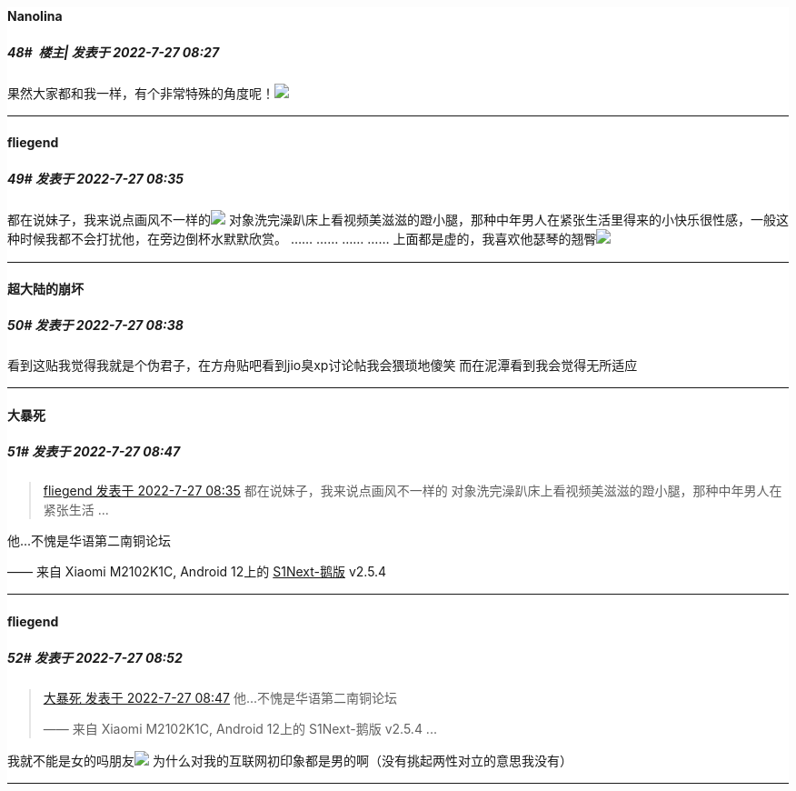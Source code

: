 ####  Nanolina  
##### 48#         楼主| 发表于 2022-7-27 08:27

果然大家都和我一样，有个非常特殊的角度呢！<img src="https://static.saraba1st.com/image/smiley/face2017/074.png" referrerpolicy="no-referrer">

*****

####  fliegend  
##### 49#       发表于 2022-7-27 08:35

都在说妹子，我来说点画风不一样的<img src="https://static.saraba1st.com/image/smiley/face2017/054.png" referrerpolicy="no-referrer">
对象洗完澡趴床上看视频美滋滋的蹬小腿，那种中年男人在紧张生活里得来的小快乐很性感，一般这种时候我都不会打扰他，在旁边倒杯水默默欣赏。
……
……
……
……
上面都是虚的，我喜欢他瑟琴的翘臀<img src="https://static.saraba1st.com/image/smiley/face2017/074.png" referrerpolicy="no-referrer">

*****

####  超大陆的崩坏  
##### 50#       发表于 2022-7-27 08:38

看到这贴我觉得我就是个伪君子，在方舟贴吧看到jio臭xp讨论帖我会猥琐地傻笑 而在泥潭看到我会觉得无所适应

*****

####  大暴死  
##### 51#       发表于 2022-7-27 08:47

<blockquote><a href="httphttps://bbs.saraba1st.com/2b/forum.php?mod=redirect&amp;goto=findpost&amp;pid=56818049&amp;ptid=2083503" target="_blank">fliegend 发表于 2022-7-27 08:35</a>
都在说妹子，我来说点画风不一样的
对象洗完澡趴床上看视频美滋滋的蹬小腿，那种中年男人在紧张生活 ...</blockquote>
他...不愧是华语第二南铜论坛

—— 来自 Xiaomi M2102K1C, Android 12上的 [S1Next-鹅版](https://github.com/ykrank/S1-Next/releases) v2.5.4

*****

####  fliegend  
##### 52#       发表于 2022-7-27 08:52

<blockquote><a href="httphttps://bbs.saraba1st.com/2b/forum.php?mod=redirect&amp;goto=findpost&amp;pid=56818196&amp;ptid=2083503" target="_blank">大暴死 发表于 2022-7-27 08:47</a>
他...不愧是华语第二南铜论坛

—— 来自 Xiaomi M2102K1C, Android 12上的 S1Next-鹅版 v2.5.4 ...</blockquote>
我就不能是女的吗朋友<img src="https://static.saraba1st.com/image/smiley/face2017/068.png" referrerpolicy="no-referrer">
为什么对我的互联网初印象都是男的啊（没有挑起两性对立的意思我没有）

*****
